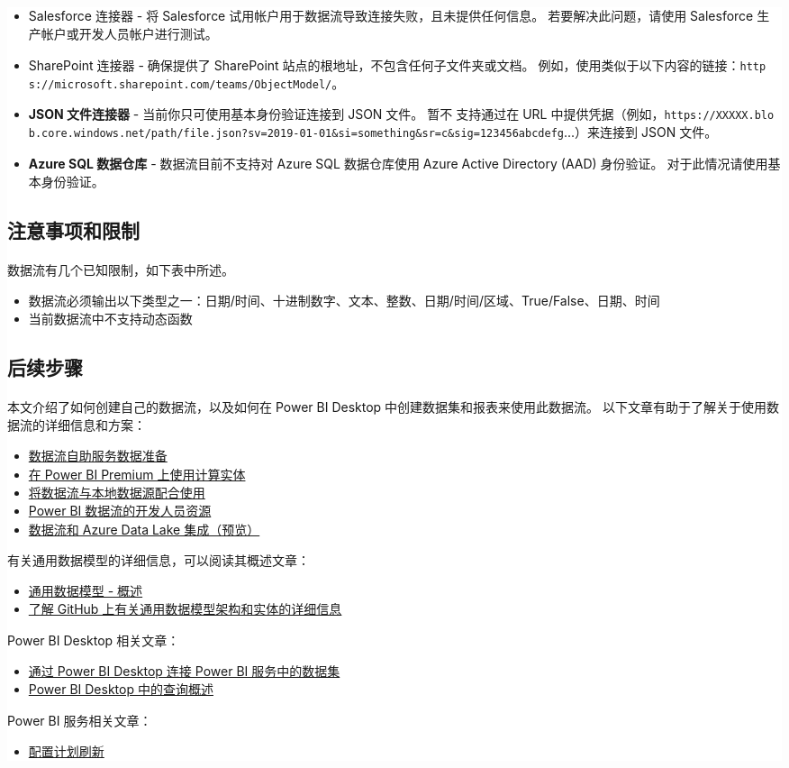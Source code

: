 * Salesforce 连接器  - 将 Salesforce 试用帐户用于数据流导致连接失败，且未提供任何信息。 若要解决此问题，请使用 Salesforce 生产帐户或开发人员帐户进行测试。

* SharePoint 连接器  - 确保提供了 SharePoint 站点的根地址，不包含任何子文件夹或文档。 例如，使用类似于以下内容的链接：`https://microsoft.sharepoint.com/teams/ObjectModel/`。 

* **JSON 文件连接器** - 当前你只可使用基本身份验证连接到 JSON 文件。  暂不  支持通过在 URL 中提供凭据（例如，`https://XXXXX.blob.core.windows.net/path/file.json?sv=2019-01-01&si=something&sr=c&sig=123456abcdefg`...）来连接到 JSON 文件。  

* **Azure SQL 数据仓库** - 数据流目前不支持对 Azure SQL 数据仓库使用 Azure Active Directory (AAD) 身份验证。 对于此情况请使用基本身份验证。

## <a name="considerations-and-limitations"></a>注意事项和限制

数据流有几个已知限制，如下表中所述。

* 数据流必须输出以下类型之一：日期/时间、十进制数字、文本、整数、日期/时间/区域、True/False、日期、时间 
* 当前数据流中不支持动态函数


## <a name="next-steps"></a>后续步骤

本文介绍了如何创建自己的数据流，以及如何在 Power BI Desktop 中创建数据集和报表来使用此数据流。   以下文章有助于了解关于使用数据流的详细信息和方案：

* [数据流自助服务数据准备](service-dataflows-overview.md)
* [在 Power BI Premium 上使用计算实体](service-dataflows-computed-entities-premium.md)
* [将数据流与本地数据源配合使用](service-dataflows-on-premises-gateways.md)
* [Power BI 数据流的开发人员资源](service-dataflows-developer-resources.md)
* [数据流和 Azure Data Lake 集成（预览）](service-dataflows-azure-data-lake-integration.md)

有关通用数据模型的详细信息，可以阅读其概述文章：
* [通用数据模型 - 概述](https://docs.microsoft.com/powerapps/common-data-model/overview)
* [了解 GitHub 上有关通用数据模型架构和实体的详细信息](https://github.com/Microsoft/CDM)

Power BI Desktop 相关文章：

* [通过 Power BI Desktop 连接 Power BI 服务中的数据集](../connect-data/desktop-report-lifecycle-datasets.md)
* [Power BI Desktop 中的查询概述](desktop-query-overview.md)

Power BI 服务相关文章：
* [配置计划刷新](../connect-data/refresh-scheduled-refresh.md)
